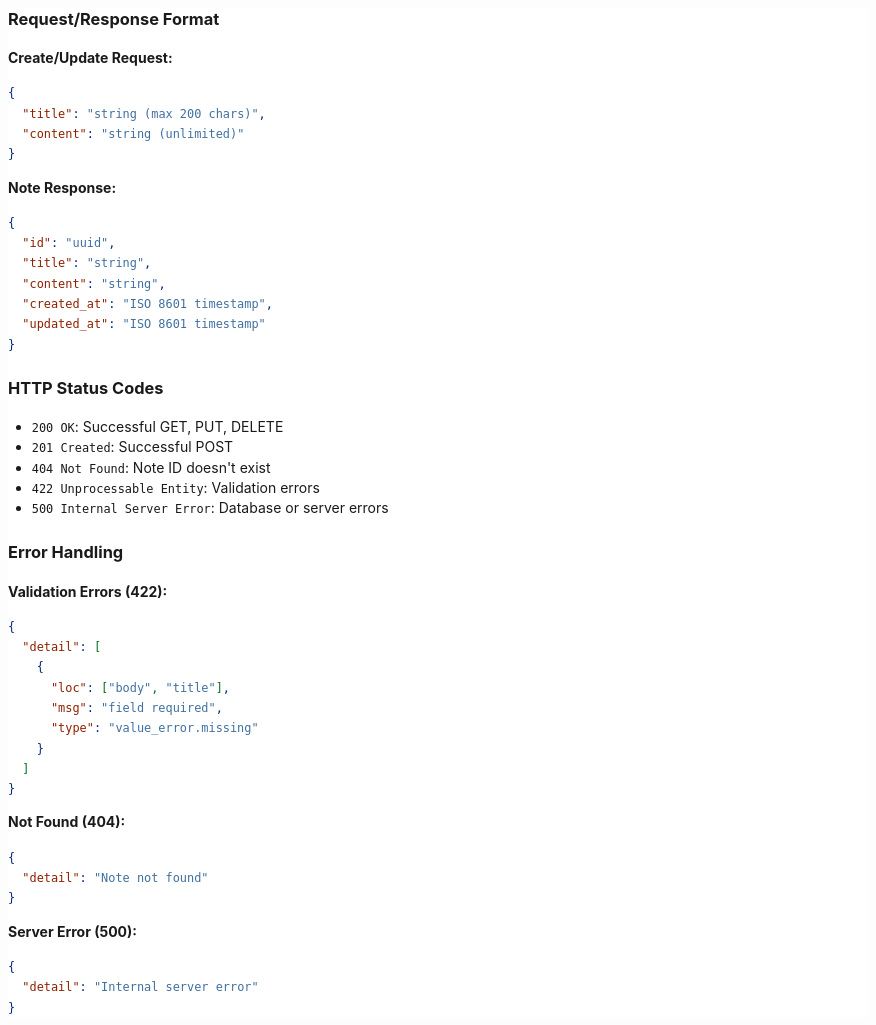### Request/Response Format

**Create/Update Request:**
```json
{
  "title": "string (max 200 chars)",
  "content": "string (unlimited)"
}
```

**Note Response:**
```json
{
  "id": "uuid",
  "title": "string",
  "content": "string",
  "created_at": "ISO 8601 timestamp",
  "updated_at": "ISO 8601 timestamp"
}
```

### HTTP Status Codes

- `200 OK`: Successful GET, PUT, DELETE
- `201 Created`: Successful POST
- `404 Not Found`: Note ID doesn't exist
- `422 Unprocessable Entity`: Validation errors
- `500 Internal Server Error`: Database or server errors

### Error Handling

**Validation Errors (422):**
```json
{
  "detail": [
    {
      "loc": ["body", "title"],
      "msg": "field required",
      "type": "value_error.missing"
    }
  ]
}
```

**Not Found (404):**
```json
{
  "detail": "Note not found"
}
```

**Server Error (500):**
```json
{
  "detail": "Internal server error"
}
```
